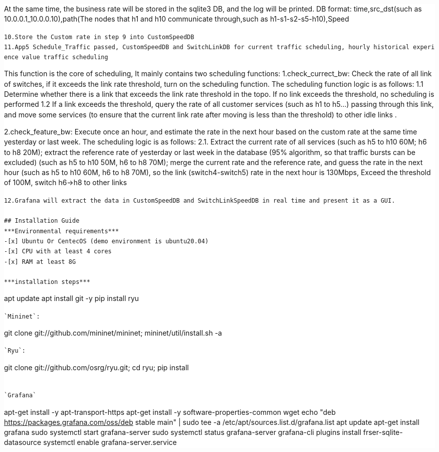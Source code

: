 At the same time, the business rate will be stored in the sqlite3 DB, and the log will be printed.
DB format: time,src_dst(such as 10.0.0.1_10.0.0.10),path(The nodes that h1 and h10 communicate through,such as h1-s1-s2-s5-h10),Speed
```
10.Store the Custom rate in step 9 into CustomSpeedDB
11.App5 Schedule_Traffic passed, CustomSpeedDB and SwitchLinkDB for current traffic scheduling, hourly historical experience value traffic scheduling
```
This function is the core of scheduling,
It mainly contains two scheduling functions:
1.check_currect_bw: Check the rate of all link of switches, if it exceeds the link rate threshold, turn on the scheduling function. The scheduling function logic is as follows:
 1.1 Determine whether there is a link that exceeds the link rate threshold in the topo. If no link exceeds the threshold, no scheduling is performed
 1.2 If a link exceeds the threshold, query the rate of all customer services (such as h1 to h5...) passing through this link, and move some services 
 (to ensure that the current link rate after moving is less than the threshold) to other idle links .

2.check_feature_bw: Execute once an hour, and estimate the rate in the next hour based on the custom rate at the same time yesterday or last week. 
The scheduling logic is as follows:
 2.1. Extract the current rate of all services (such as h5 to h10 60M; h6 to h8 20M); extract the reference rate of yesterday or last week in the database (95% algorithm, 
 so that traffic bursts can be excluded) (such as h5 to h10 50M, h6 to h8 70M); merge the current rate and the reference rate, 
 and guess the rate in the next hour (such as h5 to h10 60M, h6 to h8 70M), so the link (switch4-switch5) rate in the next hour is 130Mbps, 
 Exceed the threshold of 100M, switch h6->h8 to other links
```
12.Grafana will extract the data in CustomSpeedDB and SwitchLinkSpeedDB in real time and present it as a GUI.

## Installation Guide
***Environmental requirements***
-[x] Ubuntu Or CentecOS (demo environment is ubuntu20.04)
-[x] CPU with at least 4 cores
-[x] RAM at least 8G

***installation steps***
```
apt update
apt install git -y
pip install ryu
```
`Mininet`: 
```
git clone git://github.com/mininet/mininet; mininet/util/install.sh -a
```
`Ryu`: 
```
git clone git://github.com/osrg/ryu.git; cd ryu; pip install
```

`Grafana`
```
apt-get install -y apt-transport-https
apt-get install -y software-properties-common wget
echo "deb https://packages.grafana.com/oss/deb stable main" | sudo tee -a /etc/apt/sources.list.d/grafana.list
apt update
apt-get install grafana
sudo systemctl start grafana-server
sudo systemctl status grafana-server
grafana-cli plugins install frser-sqlite-datasource
systemctl enable grafana-server.service